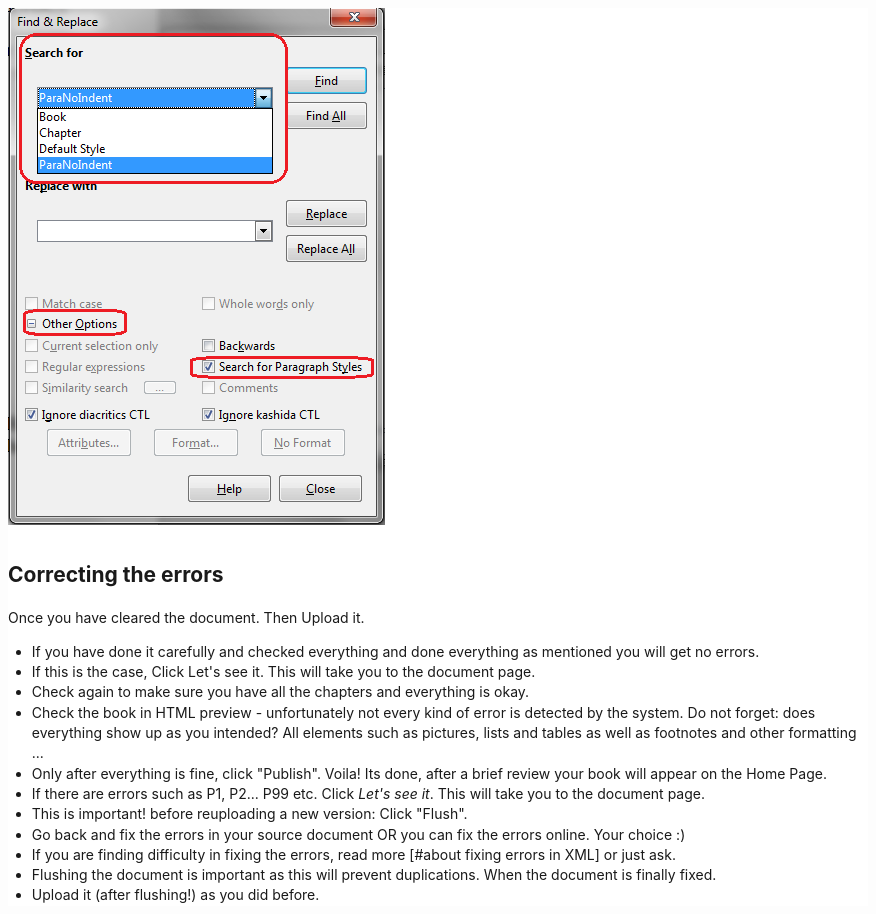 ![findReplaceParagraphStyles](img/ss11.png "LibreOffice 'Find and Replace' for Paragraph Styles")

## Correcting the errors

Once you have cleared the document. Then Upload it.

* If you have done it carefully and checked everything and done everything as mentioned you will get no errors.
* If this is the case, Click Let's see it. This will take you to the document page.
* Check again to make sure you have all the chapters and everything is okay.
* Check the book in HTML preview - unfortunately not every kind of error is detected by the system. Do not forget: does everything show up as you intended? All elements such as pictures, lists and tables as well as footnotes and other formatting ...
* Only after everything is fine, click "Publish". Voila! Its done, after a brief review your book will appear on the Home Page.
* If there are errors such as P1, P2... P99 etc. Click *Let's see it*. This will take you to the document page.
* This is important! before reuploading a new version: Click "Flush".
* Go back and fix the errors in your source document OR you can fix the errors online. Your choice :)
* If you are finding difficulty in fixing the errors, read more [#about fixing errors in XML] or just ask.
* Flushing the document is important as this will prevent duplications. When the document is finally fixed.
* Upload it (after flushing!) as you did before.


[git-repository]: https://github.com/RadicalMilitantLibrary/
[template]: http://c3jemx2ube5v5zpg.onion/reading_club.odt